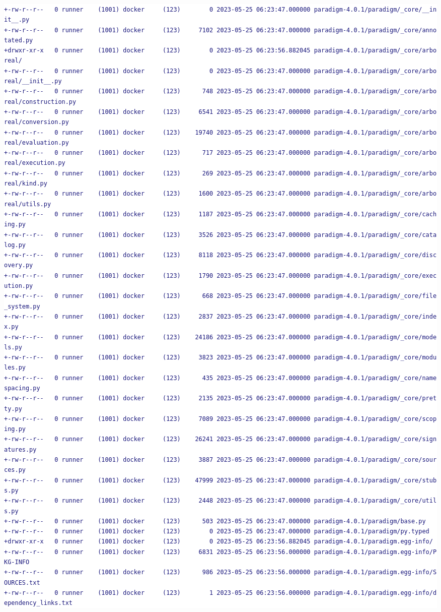 ```diff
+-rw-r--r--   0 runner    (1001) docker     (123)        0 2023-05-25 06:23:47.000000 paradigm-4.0.1/paradigm/_core/__init__.py
+-rw-r--r--   0 runner    (1001) docker     (123)     7102 2023-05-25 06:23:47.000000 paradigm-4.0.1/paradigm/_core/annotated.py
+drwxr-xr-x   0 runner    (1001) docker     (123)        0 2023-05-25 06:23:56.882045 paradigm-4.0.1/paradigm/_core/arboreal/
+-rw-r--r--   0 runner    (1001) docker     (123)        0 2023-05-25 06:23:47.000000 paradigm-4.0.1/paradigm/_core/arboreal/__init__.py
+-rw-r--r--   0 runner    (1001) docker     (123)      748 2023-05-25 06:23:47.000000 paradigm-4.0.1/paradigm/_core/arboreal/construction.py
+-rw-r--r--   0 runner    (1001) docker     (123)     6541 2023-05-25 06:23:47.000000 paradigm-4.0.1/paradigm/_core/arboreal/conversion.py
+-rw-r--r--   0 runner    (1001) docker     (123)    19740 2023-05-25 06:23:47.000000 paradigm-4.0.1/paradigm/_core/arboreal/evaluation.py
+-rw-r--r--   0 runner    (1001) docker     (123)      717 2023-05-25 06:23:47.000000 paradigm-4.0.1/paradigm/_core/arboreal/execution.py
+-rw-r--r--   0 runner    (1001) docker     (123)      269 2023-05-25 06:23:47.000000 paradigm-4.0.1/paradigm/_core/arboreal/kind.py
+-rw-r--r--   0 runner    (1001) docker     (123)     1600 2023-05-25 06:23:47.000000 paradigm-4.0.1/paradigm/_core/arboreal/utils.py
+-rw-r--r--   0 runner    (1001) docker     (123)     1187 2023-05-25 06:23:47.000000 paradigm-4.0.1/paradigm/_core/caching.py
+-rw-r--r--   0 runner    (1001) docker     (123)     3526 2023-05-25 06:23:47.000000 paradigm-4.0.1/paradigm/_core/catalog.py
+-rw-r--r--   0 runner    (1001) docker     (123)     8118 2023-05-25 06:23:47.000000 paradigm-4.0.1/paradigm/_core/discovery.py
+-rw-r--r--   0 runner    (1001) docker     (123)     1790 2023-05-25 06:23:47.000000 paradigm-4.0.1/paradigm/_core/execution.py
+-rw-r--r--   0 runner    (1001) docker     (123)      668 2023-05-25 06:23:47.000000 paradigm-4.0.1/paradigm/_core/file_system.py
+-rw-r--r--   0 runner    (1001) docker     (123)     2837 2023-05-25 06:23:47.000000 paradigm-4.0.1/paradigm/_core/index.py
+-rw-r--r--   0 runner    (1001) docker     (123)    24186 2023-05-25 06:23:47.000000 paradigm-4.0.1/paradigm/_core/models.py
+-rw-r--r--   0 runner    (1001) docker     (123)     3823 2023-05-25 06:23:47.000000 paradigm-4.0.1/paradigm/_core/modules.py
+-rw-r--r--   0 runner    (1001) docker     (123)      435 2023-05-25 06:23:47.000000 paradigm-4.0.1/paradigm/_core/namespacing.py
+-rw-r--r--   0 runner    (1001) docker     (123)     2135 2023-05-25 06:23:47.000000 paradigm-4.0.1/paradigm/_core/pretty.py
+-rw-r--r--   0 runner    (1001) docker     (123)     7089 2023-05-25 06:23:47.000000 paradigm-4.0.1/paradigm/_core/scoping.py
+-rw-r--r--   0 runner    (1001) docker     (123)    26241 2023-05-25 06:23:47.000000 paradigm-4.0.1/paradigm/_core/signatures.py
+-rw-r--r--   0 runner    (1001) docker     (123)     3887 2023-05-25 06:23:47.000000 paradigm-4.0.1/paradigm/_core/sources.py
+-rw-r--r--   0 runner    (1001) docker     (123)    47999 2023-05-25 06:23:47.000000 paradigm-4.0.1/paradigm/_core/stubs.py
+-rw-r--r--   0 runner    (1001) docker     (123)     2448 2023-05-25 06:23:47.000000 paradigm-4.0.1/paradigm/_core/utils.py
+-rw-r--r--   0 runner    (1001) docker     (123)      503 2023-05-25 06:23:47.000000 paradigm-4.0.1/paradigm/base.py
+-rw-r--r--   0 runner    (1001) docker     (123)        0 2023-05-25 06:23:47.000000 paradigm-4.0.1/paradigm/py.typed
+drwxr-xr-x   0 runner    (1001) docker     (123)        0 2023-05-25 06:23:56.882045 paradigm-4.0.1/paradigm.egg-info/
+-rw-r--r--   0 runner    (1001) docker     (123)     6831 2023-05-25 06:23:56.000000 paradigm-4.0.1/paradigm.egg-info/PKG-INFO
+-rw-r--r--   0 runner    (1001) docker     (123)      986 2023-05-25 06:23:56.000000 paradigm-4.0.1/paradigm.egg-info/SOURCES.txt
+-rw-r--r--   0 runner    (1001) docker     (123)        1 2023-05-25 06:23:56.000000 paradigm-4.0.1/paradigm.egg-info/dependency_links.txt
```